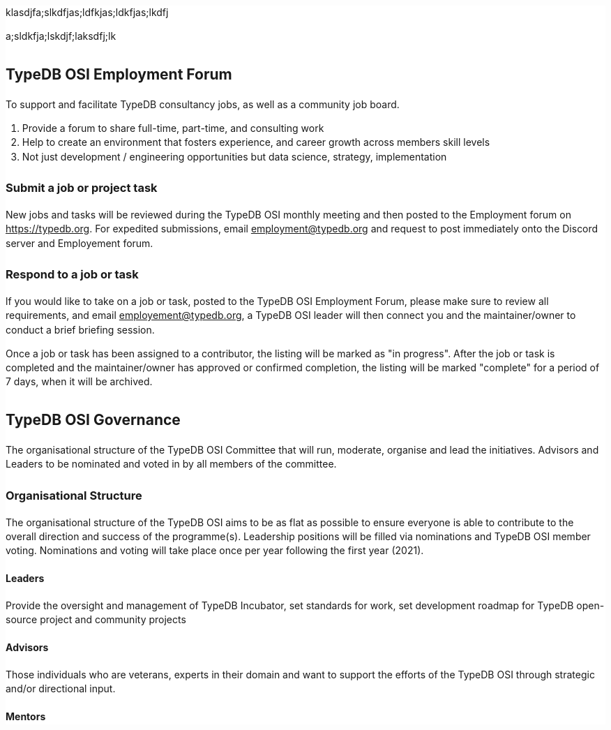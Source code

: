 klasdjfa;slkdfjas;ldfkjas;ldkfjas;lkdfj

a;sldkfja;lskdjf;laksdfj;lk



## TypeDB OSI Employment Forum

To support and facilitate TypeDB consultancy jobs, as well as a community job board.

1. Provide a forum to share full-time, part-time, and consulting work
2. Help to create an environment that fosters experience, and career growth across members skill levels 
3. Not just development / engineering opportunities but data science, strategy, implementation

### Submit a job or project task 

New jobs and tasks will be reviewed during the TypeDB OSI monthly meeting and then posted to the Employment forum on https://typedb.org. For expedited submissions, email employment@typedb.org and request to post immediately onto the Discord server and Employement forum. 

### Respond to a job or task

lf you would like to take on a job or task, posted to the TypeDB OSI Employment Forum, please make sure to review all requirements, and email employement@typedb.org, a TypeDB OSI leader will then connect you and the maintainer/owner to conduct a brief briefing session. 

Once a job or task has been assigned to a contributor, the listing will be marked as "in progress". After the job or task is completed and the maintainer/owner has approved or confirmed completion, the listing will be marked "complete" for a period of 7 days, when it will be archived. 

## TypeDB OSI Governance

The organisational structure of the TypeDB OSI Committee that will run, moderate, organise and lead the initiatives. Advisors and Leaders to be nominated and voted in by all members of the committee. 

### Organisational Structure

The organisational structure of the TypeDB OSI aims to be as flat as possible to ensure everyone is able to contribute to the overall direction and success of the programme(s). Leadership positions will be filled via nominations and TypeDB OSI member voting. Nominations and voting will take place once per year following the first year (2021). 

#### Leaders

Provide the oversight and management of TypeDB Incubator, set standards for work, set development roadmap for TypeDB open-source project and community projects   

#### Advisors

Those individuals who are veterans, experts in their domain and want to support the efforts of the TypeDB OSI through strategic and/or directional input. 

#### Mentors
